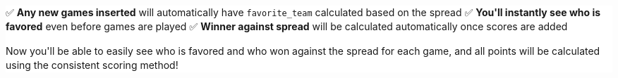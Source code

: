 ✅ **Any new games inserted** will automatically have `favorite_team` calculated based on the spread
✅ **You'll instantly see who is favored** even before games are played
✅ **Winner against spread** will be calculated automatically once scores are added

Now you'll be able to easily see who is favored and who won against the spread for each game, and all points will be calculated using the consistent scoring method!